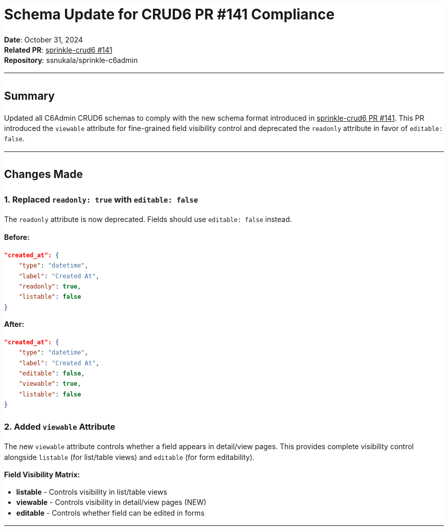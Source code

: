 # Schema Update for CRUD6 PR #141 Compliance

**Date**: October 31, 2024  
**Related PR**: [sprinkle-crud6 #141](https://github.com/ssnukala/sprinkle-crud6/pull/141)  
**Repository**: ssnukala/sprinkle-c6admin

---

## Summary

Updated all C6Admin CRUD6 schemas to comply with the new schema format introduced in [sprinkle-crud6 PR #141](https://github.com/ssnukala/sprinkle-crud6/pull/141). This PR introduced the `viewable` attribute for fine-grained field visibility control and deprecated the `readonly` attribute in favor of `editable: false`.

---

## Changes Made

### 1. Replaced `readonly: true` with `editable: false`

The `readonly` attribute is now deprecated. Fields should use `editable: false` instead.

**Before:**
```json
"created_at": {
    "type": "datetime",
    "label": "Created At",
    "readonly": true,
    "listable": false
}
```

**After:**
```json
"created_at": {
    "type": "datetime",
    "label": "Created At",
    "editable": false,
    "viewable": true,
    "listable": false
}
```

### 2. Added `viewable` Attribute

The new `viewable` attribute controls whether a field appears in detail/view pages. This provides complete visibility control alongside `listable` (for list/table views) and `editable` (for form editability).

**Field Visibility Matrix:**
- **listable** - Controls visibility in list/table views
- **viewable** - Controls visibility in detail/view pages (NEW)
- **editable** - Controls whether field can be edited in forms

---